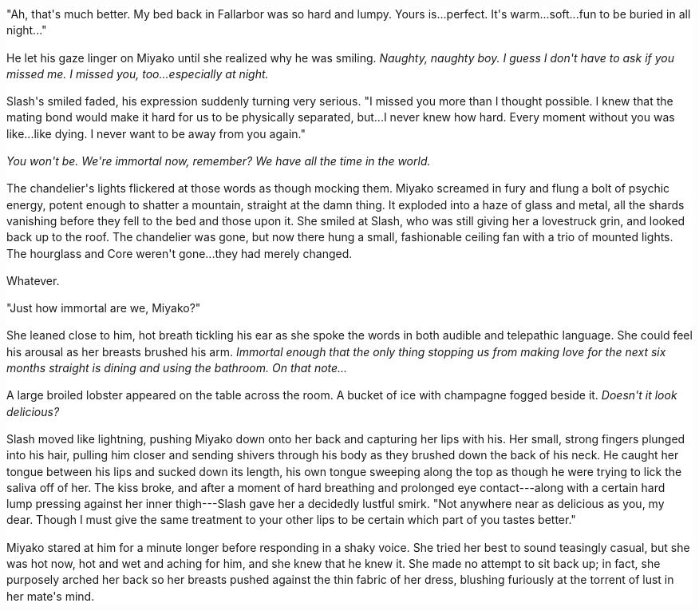 

"Ah, that's much better. My bed back in Fallarbor was so hard and lumpy. Yours is...perfect. It's warm...soft...fun to be buried in all night..."  



He let his gaze linger on Miyako until she realized why he was smiling. _Naughty, naughty boy. I guess I don't have to ask if you missed me. I missed you, too...especially at night._  



Slash's smiled faded, his expression suddenly turning very serious. "I missed you more than I thought possible. I knew that the mating bond would make it hard for us to be physically separated, but...I never knew how hard. Every moment without you was like...like dying. I never want to be away from you again."  



_You won't be. We're immortal now, remember? We have all the time in the world._  



The chandelier's lights flickered at those words as though mocking them. Miyako screamed in fury and flung a bolt of psychic energy, potent enough to shatter a mountain, straight at the damn thing. It exploded into a haze of glass and metal, all the shards vanishing before they fell to the bed and those upon it. She smiled at Slash, who was still giving her a lovestruck grin, and looked back up to the roof. The chandelier was gone, but now there hung a small, fashionable ceiling fan with a trio of mounted lights. The hourglass and Core weren't gone...they had merely changed.  



Whatever.  



"Just how immortal are we, Miyako?"  



She leaned close to him, hot breath tickling his ear as she spoke the words in both audible and telepathic language. She could feel his arousal as her breasts brushed his arm. _Immortal enough that the only thing stopping us from making love for the next six months straight is dining and using the bathroom. On that note..._  



A large broiled lobster appeared on the table across the room. A bucket of ice with champagne fogged beside it. _Doesn't it look delicious?_  



Slash moved like lightning, pushing Miyako down onto her back and capturing her lips with his. Her small, strong fingers plunged into his hair, pulling him closer and sending shivers through his body as they brushed down the back of his neck. He caught her tongue between his lips and sucked down its length, his own tongue sweeping along the top as though he were trying to lick the saliva off of her. The kiss broke, and after a moment of hard breathing and prolonged eye contact---along with a certain hard lump pressing against her inner thigh---Slash gave her a decidedly lustful smirk. "Not anywhere near as delicious as you, my dear. Though I must give the same treatment to your other lips to be certain which part of you tastes better."  



Miyako stared at him for a minute longer before responding in a shaky voice. She tried her best to sound teasingly casual, but she was hot now, hot and wet and aching for him, and she knew that he knew it. She made no attempt to sit back up; in fact, she purposely arched her back so her breasts pushed against the thin fabric of her dress, blushing furiously at the torrent of lust in her mate's mind.  
